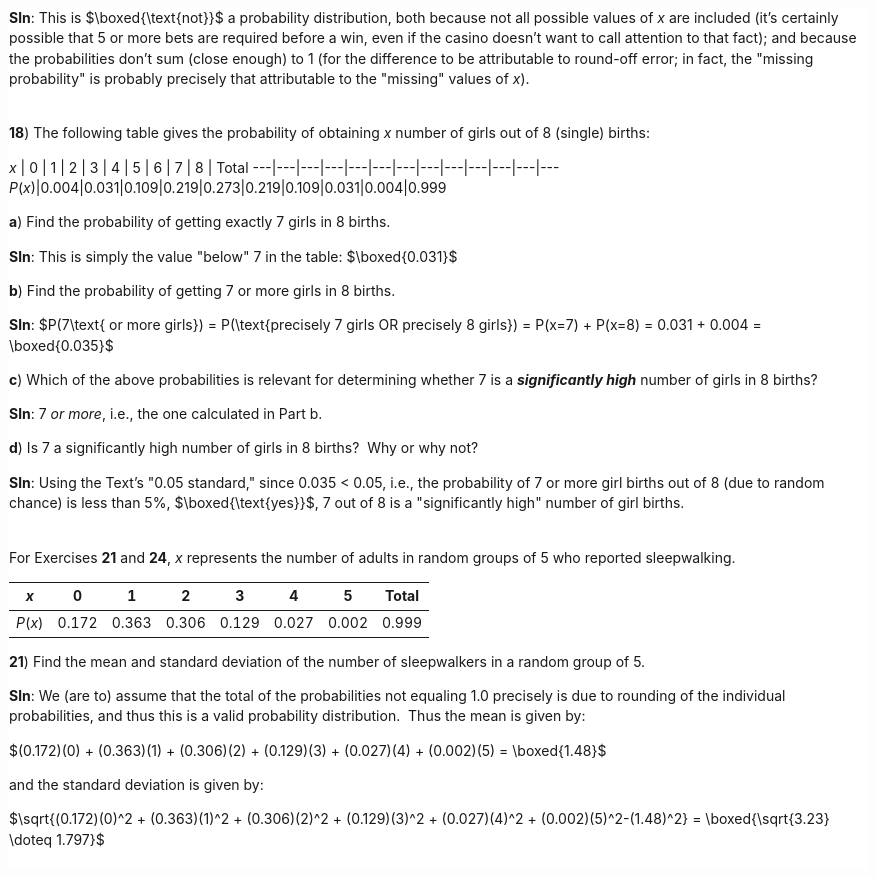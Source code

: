 __Sln__: This is $\boxed{\text{not}}$ a probability distribution, both because not all possible values of $x$ are included (it’s certainly possible that 5 or more bets are required before a win, even if the casino doesn’t want to call attention to that fact); and because the probabilities don’t sum (close enough) to 1 (for the difference to be attributable to round-off error; in fact, the "missing probability" is probably precisely that attributable to the "missing" values of $x$).
<br><br>

__18__) The following table gives the probability of obtaining $x$ number of girls out of 8 (single) births:

 $x$ | 0 | 1 | 2 | 3 | 4 |  5 | 6 | 7 | 8 | Total
     ---|---|---|---|---|---|---|---|---|---|---|---|---
$P(x)$|0.004|0.031|0.109|0.219|0.273|0.219|0.109|0.031|0.004|0.999

__a__) Find the probability of getting exactly 7 girls in 8 births.

 __Sln__: This is simply the value "below" 7 in the table: $\boxed{0.031}$
 <br>
 
__b__) Find the probability of getting 7 or more girls in 8 births.

 __Sln__: $P(7\text{ or more girls}) = P(\text{precisely 7 girls OR precisely 8 girls}) = P(x=7) + P(x=8) = 0.031 + 0.004 = \boxed{0.035}$
 <br>

__c__) Which of the above probabilities is relevant for determining whether 7 is a ___significantly high___ number of girls in 8 births?

 __Sln__: 7 <i>or more</i>, i.e., the one calculated in Part b.
 <br>
 
__d__) Is 7 a significantly high number of girls in 8 births?&nbsp; Why or why not?

 __Sln__: Using the Text’s "0.05 standard," since 0.035 < 0.05, i.e., the probability of 7 or more girl births out of 8 (due to random chance) is less than 5%, $\boxed{\text{yes}}$, 7 out of 8 is a "significantly high" number of girl births.
 <br><br>

For Exercises __21__ and __24__, $x$ represents the number of adults in random groups of 5 who reported sleepwalking.

  $x$ | 0 | 1 | 2 | 3 | 4 | 5 | Total
     ---|---|---|---|---|---|---|---
$P(x)$|0.172|0.363|0.306|0.129|0.027|0.002|0.999  

__21__) Find the mean and standard deviation of the number of sleepwalkers in a random group of 5.

__Sln__: We (are to) assume that the total of the probabilities not equaling 1.0 precisely is due to rounding of the individual probabilities, and thus this is a valid probability distribution.&nbsp; Thus the mean is given by: 

$(0.172)(0) + (0.363)(1) + (0.306)(2) + (0.129)(3) + (0.027)(4) + (0.002)(5) = \boxed{1.48}$

and the standard deviation is given by:

$\sqrt{(0.172)(0)^2 + (0.363)(1)^2 + (0.306)(2)^2 + (0.129)(3)^2 + (0.027)(4)^2 + (0.002)(5)^2-(1.48)^2} = \boxed{\sqrt{3.23} \doteq 1.797}$
<br><br>
